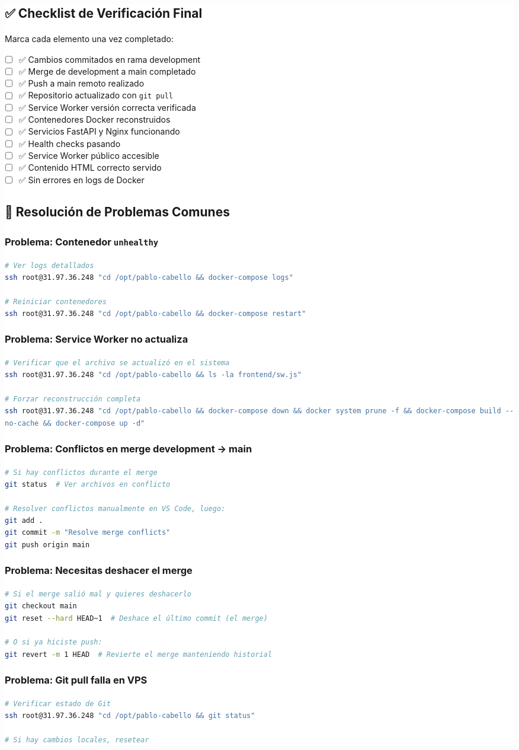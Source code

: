 ## ✅ Checklist de Verificación Final

Marca cada elemento una vez completado:

- [ ] ✅ Cambios commitados en rama development
- [ ] ✅ Merge de development a main completado
- [ ] ✅ Push a main remoto realizado
- [ ] ✅ Repositorio actualizado con `git pull`
- [ ] ✅ Service Worker versión correcta verificada
- [ ] ✅ Contenedores Docker reconstruidos
- [ ] ✅ Servicios FastAPI y Nginx funcionando
- [ ] ✅ Health checks pasando
- [ ] ✅ Service Worker público accesible
- [ ] ✅ Contenido HTML correcto servido
- [ ] ✅ Sin errores en logs de Docker

## 🚨 Resolución de Problemas Comunes

### Problema: Contenedor `unhealthy`
```bash
# Ver logs detallados
ssh root@31.97.36.248 "cd /opt/pablo-cabello && docker-compose logs"

# Reiniciar contenedores
ssh root@31.97.36.248 "cd /opt/pablo-cabello && docker-compose restart"
```

### Problema: Service Worker no actualiza
```bash
# Verificar que el archivo se actualizó en el sistema
ssh root@31.97.36.248 "cd /opt/pablo-cabello && ls -la frontend/sw.js"

# Forzar reconstrucción completa
ssh root@31.97.36.248 "cd /opt/pablo-cabello && docker-compose down && docker system prune -f && docker-compose build --no-cache && docker-compose up -d"
```

### Problema: Conflictos en merge development → main
```bash
# Si hay conflictos durante el merge
git status  # Ver archivos en conflicto

# Resolver conflictos manualmente en VS Code, luego:
git add .
git commit -m "Resolve merge conflicts"
git push origin main
```

### Problema: Necesitas deshacer el merge
```bash
# Si el merge salió mal y quieres deshacerlo
git checkout main
git reset --hard HEAD~1  # Deshace el último commit (el merge)

# O si ya hiciste push:
git revert -m 1 HEAD  # Revierte el merge manteniendo historial
```
### Problema: Git pull falla en VPS
```bash
# Verificar estado de Git
ssh root@31.97.36.248 "cd /opt/pablo-cabello && git status"

# Si hay cambios locales, resetear
```